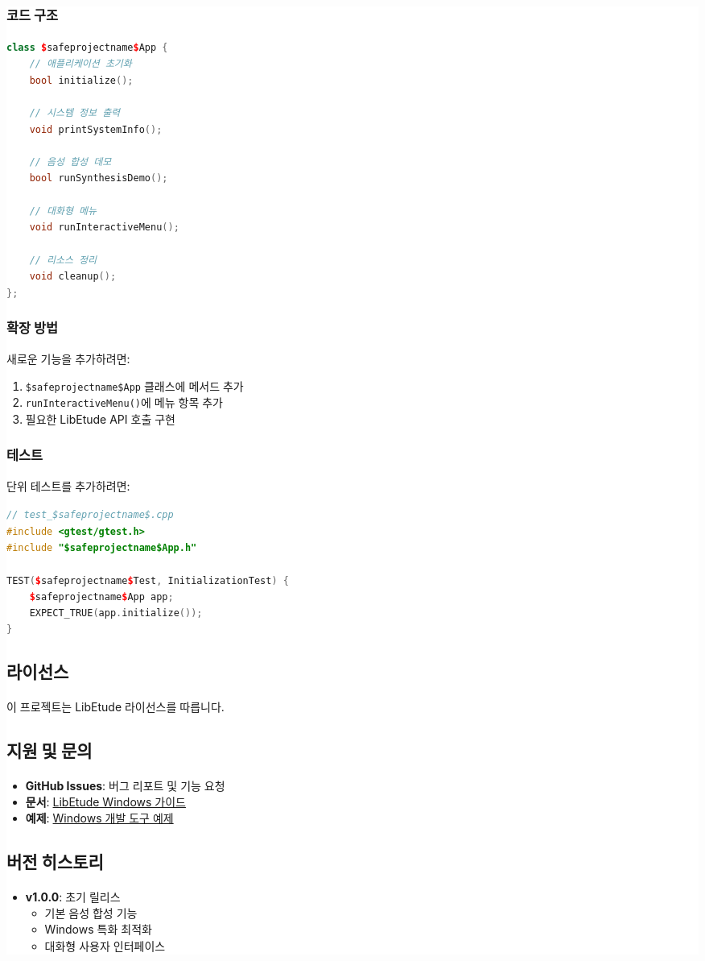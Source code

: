 ### 코드 구조

```cpp
class $safeprojectname$App {
    // 애플리케이션 초기화
    bool initialize();

    // 시스템 정보 출력
    void printSystemInfo();

    // 음성 합성 데모
    bool runSynthesisDemo();

    // 대화형 메뉴
    void runInteractiveMenu();

    // 리소스 정리
    void cleanup();
};
```

### 확장 방법

새로운 기능을 추가하려면:

1. `$safeprojectname$App` 클래스에 메서드 추가
2. `runInteractiveMenu()`에 메뉴 항목 추가
3. 필요한 LibEtude API 호출 구현

### 테스트

단위 테스트를 추가하려면:

```cpp
// test_$safeprojectname$.cpp
#include <gtest/gtest.h>
#include "$safeprojectname$App.h"

TEST($safeprojectname$Test, InitializationTest) {
    $safeprojectname$App app;
    EXPECT_TRUE(app.initialize());
}
```

## 라이선스

이 프로젝트는 LibEtude 라이선스를 따릅니다.

## 지원 및 문의

- **GitHub Issues**: 버그 리포트 및 기능 요청
- **문서**: [LibEtude Windows 가이드](https://github.com/crlotwhite/libetude/docs/windows/)
- **예제**: [Windows 개발 도구 예제](https://github.com/crlotwhite/libetude/examples/windows_development_tools/)

## 버전 히스토리

- **v1.0.0**: 초기 릴리스
  - 기본 음성 합성 기능
  - Windows 특화 최적화
  - 대화형 사용자 인터페이스